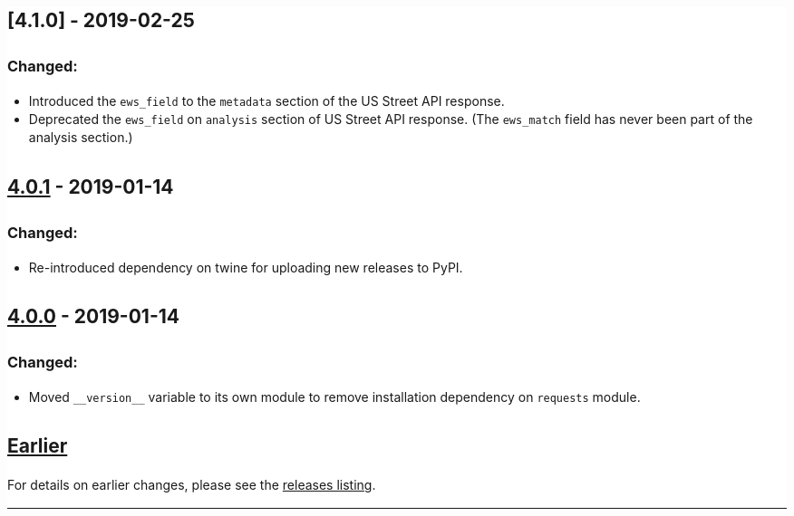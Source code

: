 
## [4.1.0] - 2019-02-25

### Changed:

- Introduced the `ews_field` to the `metadata` section of the US Street API response.
- Deprecated the `ews_field` on `analysis` section of US Street API response. (The `ews_match` field has never been part of the analysis section.)


## [4.0.1] - 2019-01-14

### Changed:

- Re-introduced dependency on twine for uploading new releases to PyPI.

## [4.0.0] - 2019-01-14

### Changed:

- Moved `__version__` variable to its own module to remove installation dependency on `requests` module.

## [Earlier]

For details on earlier changes, please see the [releases listing](https://github.com/smartystreets/smartystreets-python-sdk/releases).

------------

[Unreleased]: https://github.com/smartystreets/smartystreets-python-sdk/compare/4.0.1...HEAD
[4.0.1]: https://github.com/smartystreets/smartystreets-python-sdk/compare/4.0.0...4.0.1
[4.0.0]: https://github.com/smartystreets/smartystreets-python-sdk/compare/3.3.2...4.0.0
[Earlier]: https://github.com/smartystreets/smartystreets-python-sdk/releases
